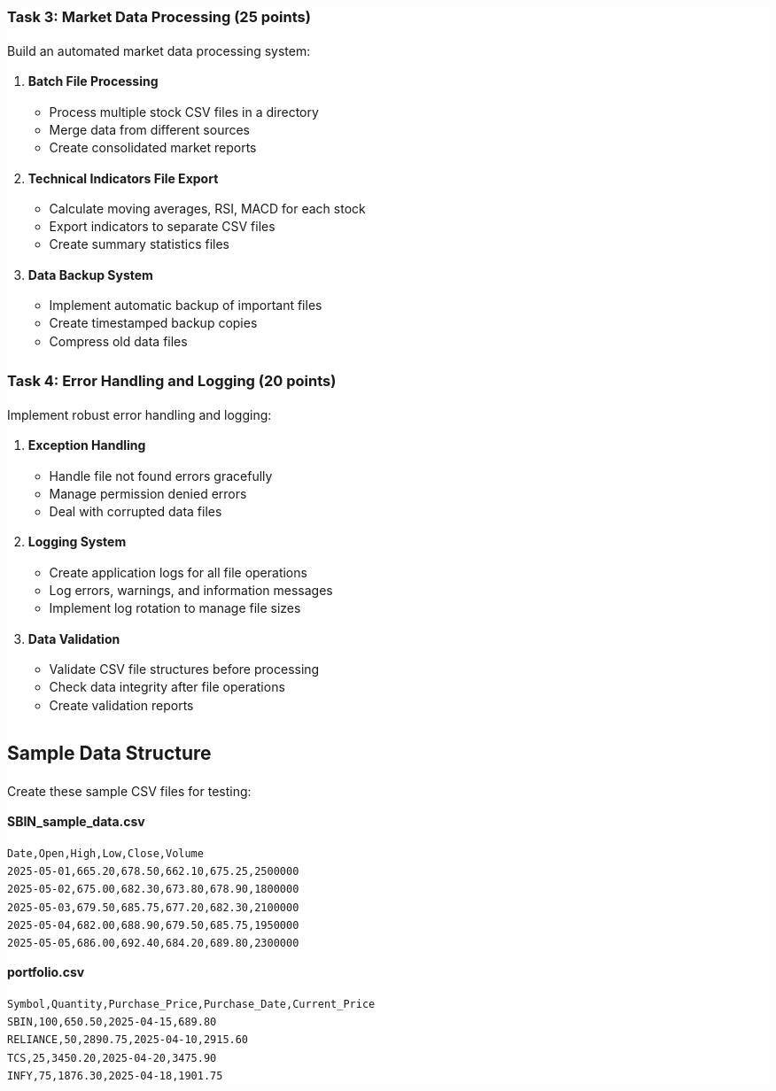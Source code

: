 ### Task 3: Market Data Processing (25 points)
Build an automated market data processing system:

1. **Batch File Processing**
   - Process multiple stock CSV files in a directory
   - Merge data from different sources
   - Create consolidated market reports

2. **Technical Indicators File Export**
   - Calculate moving averages, RSI, MACD for each stock
   - Export indicators to separate CSV files
   - Create summary statistics files

3. **Data Backup System**
   - Implement automatic backup of important files
   - Create timestamped backup copies
   - Compress old data files

### Task 4: Error Handling and Logging (20 points)
Implement robust error handling and logging:

1. **Exception Handling**
   - Handle file not found errors gracefully
   - Manage permission denied errors
   - Deal with corrupted data files

2. **Logging System**
   - Create application logs for all file operations
   - Log errors, warnings, and information messages
   - Implement log rotation to manage file sizes

3. **Data Validation**
   - Validate CSV file structures before processing
   - Check data integrity after file operations
   - Create validation reports

## Sample Data Structure

Create these sample CSV files for testing:

**SBIN_sample_data.csv**
```csv
Date,Open,High,Low,Close,Volume
2025-05-01,665.20,678.50,662.10,675.25,2500000
2025-05-02,675.00,682.30,673.80,678.90,1800000
2025-05-03,679.50,685.75,677.20,682.30,2100000
2025-05-04,682.00,688.90,679.50,685.75,1950000
2025-05-05,686.00,692.40,684.20,689.80,2300000
```

**portfolio.csv**
```csv
Symbol,Quantity,Purchase_Price,Purchase_Date,Current_Price
SBIN,100,650.50,2025-04-15,689.80
RELIANCE,50,2890.75,2025-04-10,2915.60
TCS,25,3450.20,2025-04-20,3475.90
INFY,75,1876.30,2025-04-18,1901.75
```
